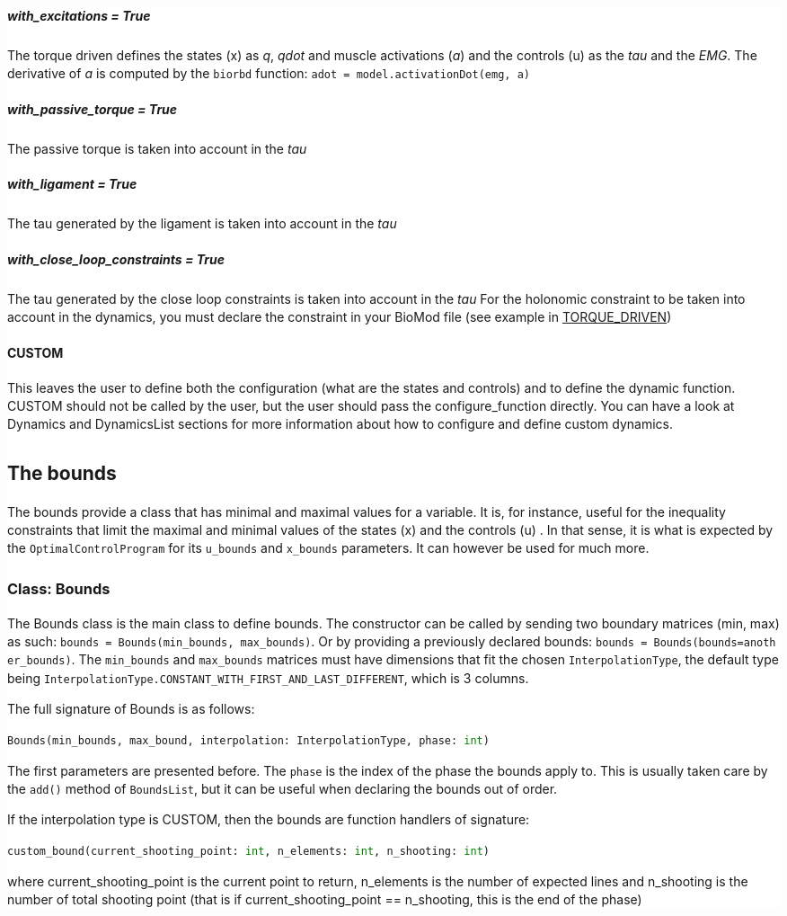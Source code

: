 ##### with_excitations = True
The torque driven defines the states (x) as *q*, *qdot* and muscle activations (*a*) and the controls (u) as the *tau* and the *EMG*.
The derivative of *a* is computed by the `biorbd` function: `adot = model.activationDot(emg, a)`

##### with_passive_torque = True
The passive torque is taken into account in the *tau*

##### with_ligament = True
The tau generated by the ligament is taken into account in the *tau* 

##### with_close_loop_constraints = True
The tau generated by the close loop constraints is taken into account in the *tau* 
For the holonomic constraint to be taken into account in the dynamics, 
you must declare the constraint in your BioMod file (see example in [TORQUE_DRIVEN](#TORQUE_DRIVEN))

#### CUSTOM
This leaves the user to define both the configuration (what are the states and controls) and to define the dynamic function. 
CUSTOM should not be called by the user, but the user should pass the configure_function directly. 
You can have a look at Dynamics and DynamicsList sections for more information about how to configure and define custom dynamics.


## The bounds
The bounds provide a class that has minimal and maximal values for a variable.
It is, for instance, useful for the inequality constraints that limit the maximal and minimal values of the states (x) and the controls (u) .
In that sense, it is what is expected by the `OptimalControlProgram` for its `u_bounds` and `x_bounds` parameters. 
It can however be used for much more.

### Class: Bounds
The Bounds class is the main class to define bounds.
The constructor can be called by sending two boundary matrices (min, max) as such: `bounds = Bounds(min_bounds, max_bounds)`. 
Or by providing a previously declared bounds: `bounds = Bounds(bounds=another_bounds)`.
The `min_bounds` and `max_bounds` matrices must have dimensions that fit the chosen `InterpolationType`, the default type being `InterpolationType.CONSTANT_WITH_FIRST_AND_LAST_DIFFERENT`, which is 3 columns.

The full signature of Bounds is as follows:
```python
Bounds(min_bounds, max_bound, interpolation: InterpolationType, phase: int)
```
The first parameters are presented before.
The `phase` is the index of the phase the bounds apply to.
This is usually taken care by the `add()` method of `BoundsList`, but it can be useful when declaring the bounds out of order.

If the interpolation type is CUSTOM, then the bounds are function handlers of signature: 
```python
custom_bound(current_shooting_point: int, n_elements: int, n_shooting: int)
```
where current_shooting_point is the current point to return, n_elements is the number of expected lines and n_shooting is the number of total shooting point (that is if current_shooting_point == n_shooting, this is the end of the phase)

